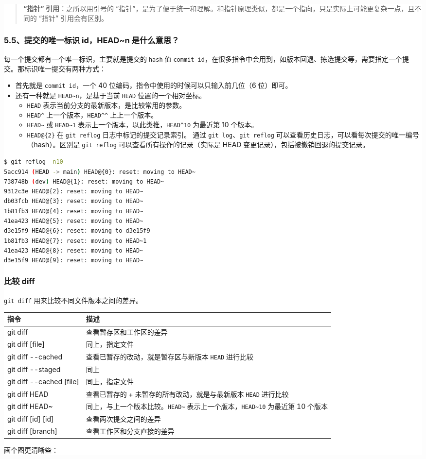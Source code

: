 > **“指针” 引用**：之所以用引号的 “指针”，是为了便于统一和理解。和指针原理类似，都是一个指向，只是实际上可能更复杂一点，且不同的 “指针” 引用会有区别。

### 5.5、提交的唯一标识 id，HEAD~n 是什么意思？
每一个提交都有一个唯一标识，主要就是提交的 `hash` 值 `commit id`，在很多指令中会用到，如版本回退、拣选提交等，需要指定一个提交。那标识唯一提交有两种方式：

- 首先就是 `commit id`，一个 40 位编码，指令中使用的时候可以只输入前几位（6 位）即可。
- 还有一种就是 `HEAD~n`，是基于当前 `HEAD` 位置的一个相对坐标。
    - `HEAD` 表示当前分支的最新版本，是比较常用的参数。
    - `HEAD^` 上一个版本，`HEAD^^` 上上一个版本。
    - `HEAD~` 或 `HEAD~1` 表示上一个版本，以此类推，`HEAD^10` 为最近第 10 个版本。
    - `HEAD@{2}` 在 `git reflog` 日志中标记的提交记录索引。
通过 `git log`、`git reflog` 可以查看历史日志，可以看每次提交的唯一编号（hash）。区别是 `git reflog` 可以查看所有操作的记录（实际是 HEAD 变更记录），包括被撤销回退的提交记录。

```bash
$ git reflog -n10
5acc914 (HEAD -> main) HEAD@{0}: reset: moving to HEAD~
738748b (dev) HEAD@{1}: reset: moving to HEAD~
9312c3e HEAD@{2}: reset: moving to HEAD~
db03fcb HEAD@{3}: reset: moving to HEAD~
1b81fb3 HEAD@{4}: reset: moving to HEAD~
41ea423 HEAD@{5}: reset: moving to HEAD~
d3e15f9 HEAD@{6}: reset: moving to d3e15f9
1b81fb3 HEAD@{7}: reset: moving to HEAD~1
41ea423 HEAD@{8}: reset: moving to HEAD~
d3e15f9 HEAD@{9}: reset: moving to HEAD~
```

### 比较 diff
`git diff` 用来比较不同文件版本之间的差异。

| 指令                     | 描述                                                                         |
| :----------------------- | :--------------------------------------------------------------------------- |
| git diff                 | 查看暂存区和工作区的差异                                                     |
| git diff [file]          | 同上，指定文件                                                               |
| git diff --cached        | 查看已暂存的改动，就是暂存区与新版本 `HEAD` 进行比较                         |
| git diff --staged        | 同上                                                                         |
| git diff --cached [file] | 同上，指定文件                                                               |
| git diff HEAD            | 查看已暂存的 + 未暂存的所有改动，就是与最新版本 `HEAD` 进行比较              |
| git diff HEAD~           | 同上，与上一个版本比较。`HEAD~` 表示上一个版本，`HEAD~10` 为最近第 10 个版本 |
| git diff [id] [id]       | 查看两次提交之间的差异                                                       |
| git diff [branch]        | 查看工作区和分支直接的差异                                                   |

️画个图更清晰些：
